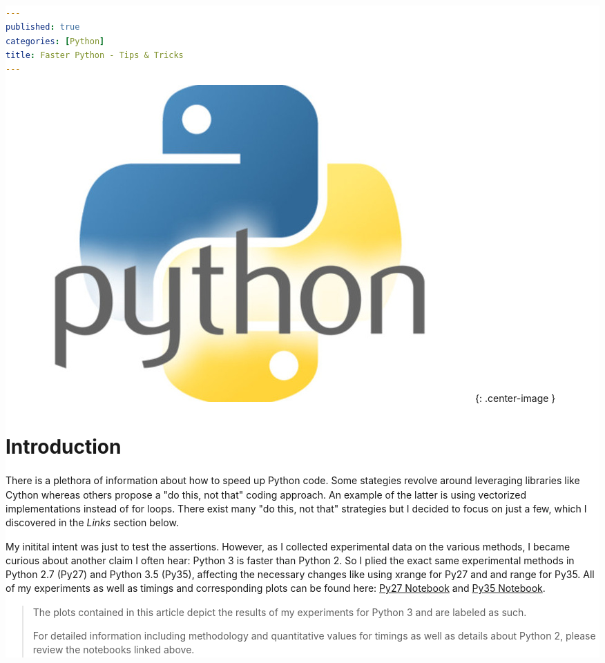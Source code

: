 ```yaml
---
published: true
categories: [Python]
title: Faster Python - Tips & Tricks
---
```

![Python](/assets/images/python_logo.jpeg?raw=true){: .center-image }


# Introduction
There is a plethora of information about how to speed up Python code. Some stategies revolve around leveraging libraries like Cython whereas others propose a "do this, not that" coding approach. An example of the latter is using vectorized implementations instead of for loops. There exist many "do this, not that" strategies but I decided to focus on just a few, which I discovered in the *Links* section below. 

My initital intent was just to test the assertions. However, as I collected experimental data on the various methods, I became curious about another claim I often hear: Python 3 is faster than Python 2. So I plied the exact same experimental methods in Python 2.7 (Py27) and Python 3.5 (Py35), affecting the necessary changes like using xrange for Py27 and and range for Py35. All of my experiments as well as timings and corresponding plots can be found here: [Py27 Notebook](https://github.com/dziganto/dziganto.github.io/blob/master/_notebooks/Faster_Python_Tips_And_Tricks_Py27.ipynb) and [Py35 Notebook](https://github.com/dziganto/dziganto.github.io/blob/master/_notebooks/Faster_Python_Tips_And_Tricks_Py35.ipynb). 
>The plots contained in this article depict the results of my experiments for Python 3 and are labeled as such. 
>
>For detailed information including methodology and quantitative values for timings as well as details about Python 2, please review the notebooks linked above.
